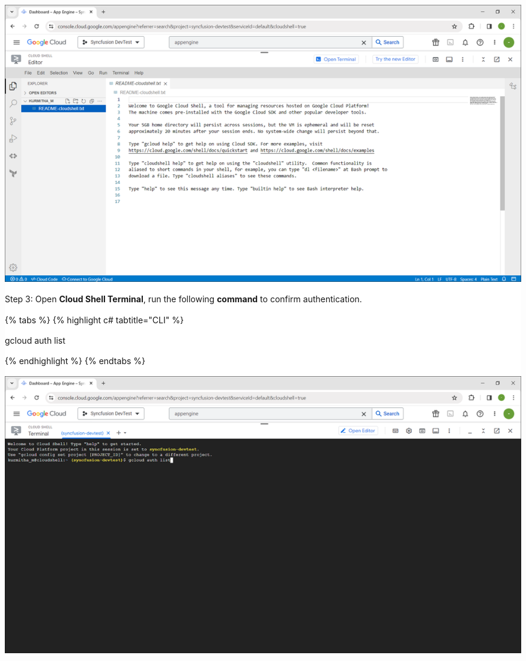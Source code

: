 ![Open Editor in Cloud Shell](GCP_Images/Activate_Cloud_Shell.png)

Step 3: Open **Cloud Shell Terminal**, run the following **command** to confirm authentication.

{% tabs %}
{% highlight c# tabtitle="CLI" %}

gcloud auth list

{% endhighlight %}
{% endtabs %}

![Authentication for App Engine](GCP_Images/Authentication.png)
